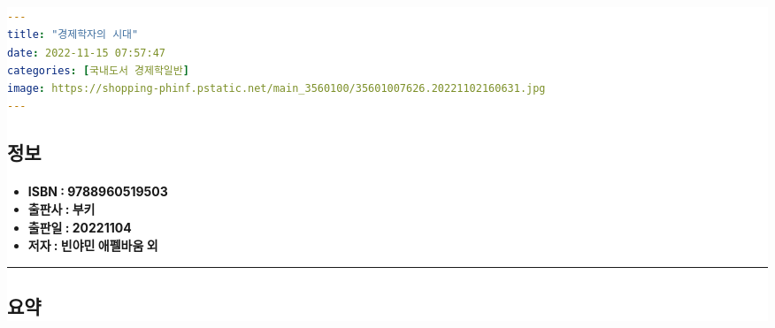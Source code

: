 ```yaml
---
title: "경제학자의 시대"
date: 2022-11-15 07:57:47
categories: [국내도서 경제학일반]
image: https://shopping-phinf.pstatic.net/main_3560100/35601007626.20221102160631.jpg
---
```


## **정보**

- **ISBN : 9788960519503**
- **출판사 : 부키**
- **출판일 : 20221104**
- **저자 : 빈야민 애펠바움 외**

------



## **요약**
